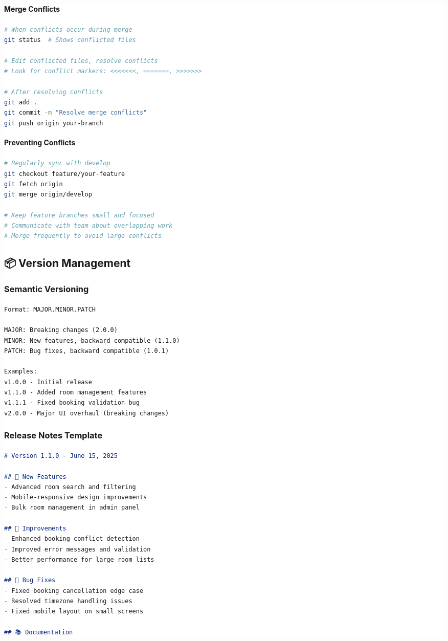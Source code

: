 #### Merge Conflicts
```bash
# When conflicts occur during merge
git status  # Shows conflicted files

# Edit conflicted files, resolve conflicts
# Look for conflict markers: <<<<<<<, =======, >>>>>>>

# After resolving conflicts
git add .
git commit -m "Resolve merge conflicts"
git push origin your-branch
```

#### Preventing Conflicts
```bash
# Regularly sync with develop
git checkout feature/your-feature
git fetch origin
git merge origin/develop

# Keep feature branches small and focused
# Communicate with team about overlapping work
# Merge frequently to avoid large conflicts
```

## 📦 Version Management

### Semantic Versioning
```
Format: MAJOR.MINOR.PATCH

MAJOR: Breaking changes (2.0.0)
MINOR: New features, backward compatible (1.1.0)
PATCH: Bug fixes, backward compatible (1.0.1)

Examples:
v1.0.0 - Initial release
v1.1.0 - Added room management features
v1.1.1 - Fixed booking validation bug
v2.0.0 - Major UI overhaul (breaking changes)
```

### Release Notes Template
```markdown
# Version 1.1.0 - June 15, 2025

## 🎉 New Features
- Advanced room search and filtering
- Mobile-responsive design improvements
- Bulk room management in admin panel

## 🔧 Improvements
- Enhanced booking conflict detection
- Improved error messages and validation
- Better performance for large room lists

## 🐛 Bug Fixes
- Fixed booking cancellation edge case
- Resolved timezone handling issues
- Fixed mobile layout on small screens

## 📚 Documentation
```